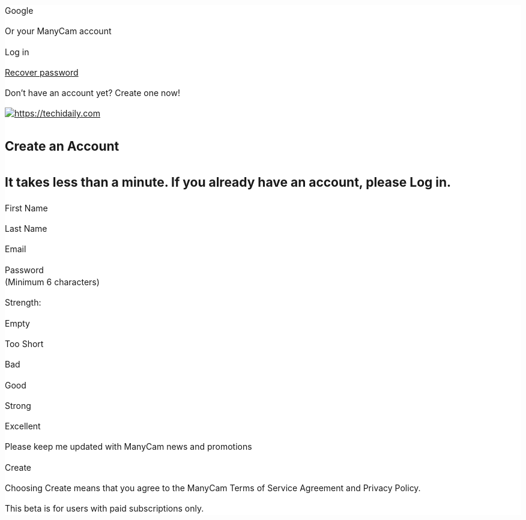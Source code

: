 Google

Or your ManyCam account

Log in 

[Recover password](https://tools.techidaily.com/manycam/products/) 

 Don’t have an account yet? Create one now! 


<a href="https://aligracehair.sjv.io/c/5597632/1934188/19272" target="_top" id="1934188">
  <img src="//a.impactradius-go.com/display-ad/19272-1934188" border="0" alt="https://techidaily.com" width="728" height="90"/>
</a>
<img height="0" width="0" src="https://aligracehair.sjv.io/i/5597632/1934188/19272" style="position:absolute;visibility:hidden;" border="0" />


## Create an Account

## It takes less than a minute. If you already have an account, please Log in.

First Name 

Last Name 

Email 

Password  
(Minimum 6 characters) 

Strength: 

Empty

Too Short

Bad

Good

Strong

Excellent

Please keep me updated with ManyCam news and promotions 

Create 

Choosing Create means that you agree to the ManyCam Terms of Service Agreement and Privacy Policy.

This beta is for users with paid subscriptions only.

<ins class="adsbygoogle"
     style="display:block"
     data-ad-format="autorelaxed"
     data-ad-client="ca-pub-7571918770474297"
     data-ad-slot="1223367746"></ins>
